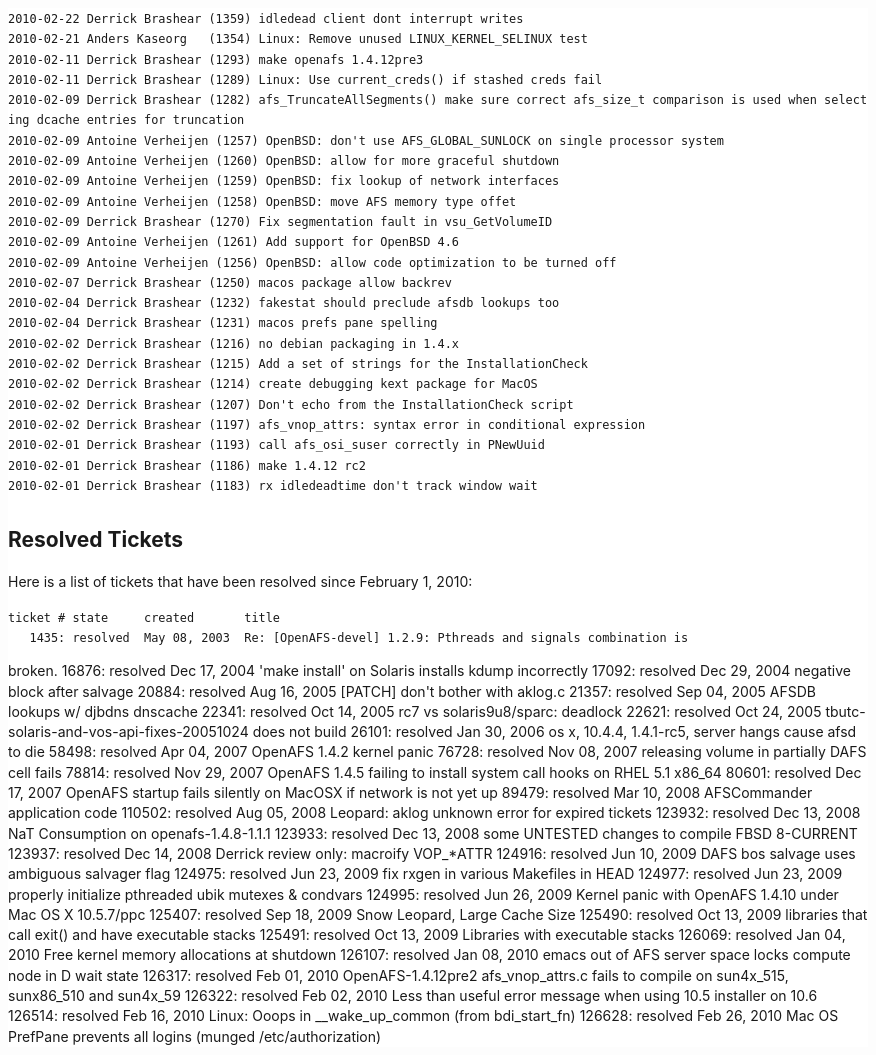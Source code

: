     2010-02-22 Derrick Brashear (1359) idledead client dont interrupt writes
    2010-02-21 Anders Kaseorg   (1354) Linux: Remove unused LINUX_KERNEL_SELINUX test
    2010-02-11 Derrick Brashear (1293) make openafs 1.4.12pre3
    2010-02-11 Derrick Brashear (1289) Linux: Use current_creds() if stashed creds fail
    2010-02-09 Derrick Brashear (1282) afs_TruncateAllSegments() make sure correct afs_size_t comparison is used when selecting dcache entries for truncation
    2010-02-09 Antoine Verheijen (1257) OpenBSD: don't use AFS_GLOBAL_SUNLOCK on single processor system
    2010-02-09 Antoine Verheijen (1260) OpenBSD: allow for more graceful shutdown
    2010-02-09 Antoine Verheijen (1259) OpenBSD: fix lookup of network interfaces
    2010-02-09 Antoine Verheijen (1258) OpenBSD: move AFS memory type offet
    2010-02-09 Derrick Brashear (1270) Fix segmentation fault in vsu_GetVolumeID
    2010-02-09 Antoine Verheijen (1261) Add support for OpenBSD 4.6
    2010-02-09 Antoine Verheijen (1256) OpenBSD: allow code optimization to be turned off
    2010-02-07 Derrick Brashear (1250) macos package allow backrev
    2010-02-04 Derrick Brashear (1232) fakestat should preclude afsdb lookups too
    2010-02-04 Derrick Brashear (1231) macos prefs pane spelling
    2010-02-02 Derrick Brashear (1216) no debian packaging in 1.4.x
    2010-02-02 Derrick Brashear (1215) Add a set of strings for the InstallationCheck
    2010-02-02 Derrick Brashear (1214) create debugging kext package for MacOS
    2010-02-02 Derrick Brashear (1207) Don't echo from the InstallationCheck script
    2010-02-02 Derrick Brashear (1197) afs_vnop_attrs: syntax error in conditional expression
    2010-02-01 Derrick Brashear (1193) call afs_osi_suser correctly in PNewUuid
    2010-02-01 Derrick Brashear (1186) make 1.4.12 rc2
    2010-02-01 Derrick Brashear (1183) rx idledeadtime don't track window wait

## Resolved Tickets

Here is a list of tickets that have been resolved since February 1, 2010:

    ticket # state     created       title
       1435: resolved  May 08, 2003  Re: [OpenAFS-devel] 1.2.9: Pthreads and signals combination is
  broken.
      16876: resolved  Dec 17, 2004  'make install' on Solaris installs kdump incorrectly
      17092: resolved  Dec 29, 2004  negative block after salvage
      20884: resolved  Aug 16, 2005  [PATCH] don't bother with aklog.c
      21357: resolved  Sep 04, 2005  AFSDB lookups w/ djbdns dnscache
      22341: resolved  Oct 14, 2005  rc7 vs solaris9u8/sparc: deadlock
      22621: resolved  Oct 24, 2005  tbutc-solaris-and-vos-api-fixes-20051024 does not build
      26101: resolved  Jan 30, 2006  os x, 10.4.4, 1.4.1-rc5, server hangs cause afsd to die
      58498: resolved  Apr 04, 2007  OpenAFS 1.4.2 kernel panic
      76728: resolved  Nov 08, 2007  releasing volume in partially DAFS cell fails
      78814: resolved  Nov 29, 2007  OpenAFS 1.4.5 failing to install system call hooks on RHEL 5.1 x86_64
      80601: resolved  Dec 17, 2007  OpenAFS startup fails silently on MacOSX if network is not yet up
      89479: resolved  Mar 10, 2008  AFSCommander application code
     110502: resolved  Aug 05, 2008  Leopard: aklog unknown error for expired tickets
     123932: resolved  Dec 13, 2008  NaT Consumption on openafs-1.4.8-1.1.1
     123933: resolved  Dec 13, 2008  some UNTESTED changes to compile FBSD 8-CURRENT
     123937: resolved  Dec 14, 2008  Derrick review only: macroify VOP_*ATTR
     124916: resolved  Jun 10, 2009  DAFS bos salvage uses ambiguous salvager flag
     124975: resolved  Jun 23, 2009  fix rxgen in various Makefiles in HEAD
     124977: resolved  Jun 23, 2009  properly initialize pthreaded ubik mutexes & condvars
     124995: resolved  Jun 26, 2009  Kernel panic with OpenAFS 1.4.10 under Mac OS X 10.5.7/ppc
     125407: resolved  Sep 18, 2009  Snow Leopard, Large Cache Size
     125490: resolved  Oct 13, 2009  libraries that call exit() and have executable stacks
     125491: resolved  Oct 13, 2009  Libraries with executable stacks
     126069: resolved  Jan 04, 2010  Free kernel memory allocations at shutdown
     126107: resolved  Jan 08, 2010  emacs out of AFS server space locks compute node in D wait state
     126317: resolved  Feb 01, 2010  OpenAFS-1.4.12pre2  afs_vnop_attrs.c fails to compile on sun4x_515, sunx86_510 and sun4x_59
     126322: resolved  Feb 02, 2010  Less than useful error message when using 10.5 installer on 10.6
     126514: resolved  Feb 16, 2010  Linux: Ooops in __wake_up_common (from bdi_start_fn)
     126628: resolved  Feb 26, 2010  Mac OS PrefPane prevents all logins (munged /etc/authorization)
